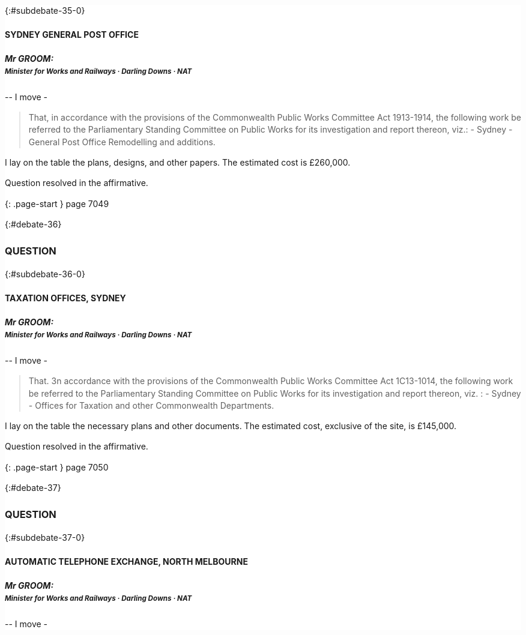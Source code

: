 {:#subdebate-35-0}
#### SYDNEY GENERAL POST OFFICE

##### Mr GROOM:<br><small class="text-muted">Minister for Works and Railways &middot; Darling Downs &middot; NAT</small>

-- I move - 

  >That, in accordance with the provisions of the Commonwealth Public Works Committee Act 1913-1914, the following work be referred to the Parliamentary Standing Committee on Public Works for its investigation and report thereon, viz.: - Sydney - General Post Office Remodelling and additions. 

I lay on the table the plans, designs, and other papers. The estimated cost is £260,000. 

Question resolved in the affirmative. 

{: .page-start }
page 7049

{:#debate-36}
### QUESTION

{:#subdebate-36-0}
#### TAXATION OFFICES, SYDNEY

##### Mr GROOM:<br><small class="text-muted">Minister for Works and Railways &middot; Darling Downs &middot; NAT</small>

-- I move - 

  >That. 3n accordance with the provisions of the Commonwealth Public Works Committee Act 1C13-1014, the following work be referred to the Parliamentary Standing Committee on Public Works for its investigation and report thereon, viz. : - Sydney - Offices for Taxation and other Commonwealth Departments. 

I lay on the table the necessary plans and other documents. The estimated cost, exclusive of the site, is £145,000. 

Question resolved in the affirmative. 

{: .page-start }
page 7050

{:#debate-37}
### QUESTION

{:#subdebate-37-0}
#### AUTOMATIC TELEPHONE EXCHANGE, NORTH MELBOURNE

##### Mr GROOM:<br><small class="text-muted">Minister for Works and Railways &middot; Darling Downs &middot; NAT</small>

-- I move - 
